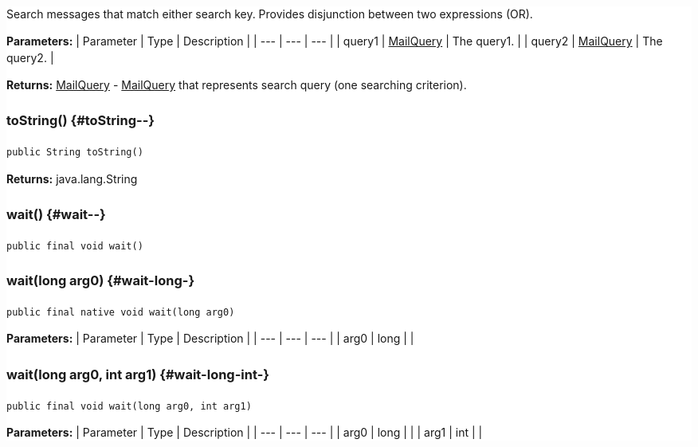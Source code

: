 
Search messages that match either search key. Provides disjunction between two expressions (OR).

**Parameters:**
| Parameter | Type | Description |
| --- | --- | --- |
| query1 | [MailQuery](../../com.aspose.email/mailquery) | The query1. |
| query2 | [MailQuery](../../com.aspose.email/mailquery) | The query2. |

**Returns:**
[MailQuery](../../com.aspose.email/mailquery) - [MailQuery](../../com.aspose.email/mailquery) that represents search query (one searching criterion).
### toString() {#toString--}
```
public String toString()
```




**Returns:**
java.lang.String
### wait() {#wait--}
```
public final void wait()
```




### wait(long arg0) {#wait-long-}
```
public final native void wait(long arg0)
```




**Parameters:**
| Parameter | Type | Description |
| --- | --- | --- |
| arg0 | long |  |

### wait(long arg0, int arg1) {#wait-long-int-}
```
public final void wait(long arg0, int arg1)
```




**Parameters:**
| Parameter | Type | Description |
| --- | --- | --- |
| arg0 | long |  |
| arg1 | int |  |

